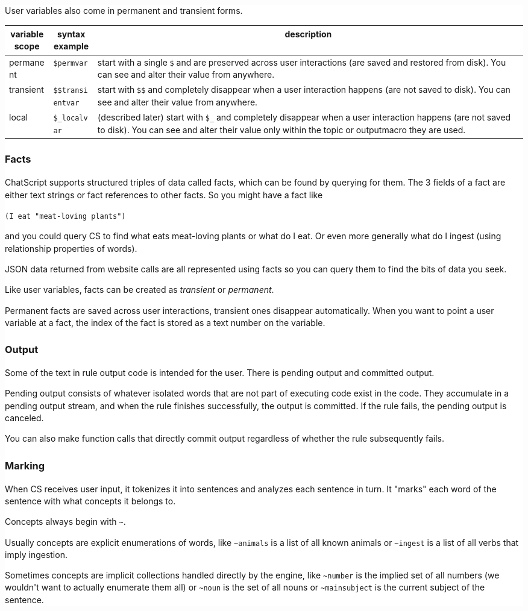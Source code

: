 User variables also come in permanent and transient forms. 

|variable scope| syntax<br>example| description
|--------------|------------------|-----------------------------------------
| permanent    | `$permvar`       | start with a single `$` and are preserved across user interactions  (are saved and restored from disk). You can see and alter their value from anywhere.
| transient    | `$$transientvar` | start with `$$` and completely disappear when a user interaction happens (are not saved to disk). You can see and alter their value from anywhere.
| local        | `$_localvar`     |  (described later) start with `$_` and completely disappear when a user interaction happens (are not saved to disk). You can see and alter their value only within the topic or outputmacro they are used.


### Facts 

ChatScript supports structured triples of data called facts, which can be found by querying for them. 
The 3 fields of a fact are either text strings or fact references to other facts. 
So you might have a fact like 

    (I eat "meat-loving plants")

and you could query CS to find what eats meat-loving plants or what do I eat. 
Or even more generally what do I ingest (using relationship properties of words). 

JSON data returned from website calls are all represented using facts 
so you can query them to find the bits of data you seek.

Like user variables, facts can be created as _transient_ or _permanent_. 

Permanent facts are saved across user interactions, transient ones disappear automatically. 
When you want to point a user variable at a fact, 
the index of the fact is stored as a text number on the variable.

### Output 

Some of the text in rule output code is intended for the user. There is pending
output and committed output. 

Pending output consists of whatever isolated words that are not part of executing code exist in the code. 
They accumulate in a pending output stream, and when the rule finishes successfully, 
the output is committed. If the rule fails, the pending output is canceled. 

You can also make function calls that directly commit output
regardless of whether the rule subsequently fails.


### Marking

When CS receives user input, it tokenizes it into sentences and analyzes each sentence in turn. 
It "marks" each word of the sentence with what concepts it belongs to.

Concepts always begin with `~`. 

Usually concepts are explicit enumerations of words, like `~animals` is a list of all known animals 
or `~ingest` is a list of all verbs that imply ingestion.

Sometimes concepts are implicit collections handled directly by the engine, like `~number`
is the implied set of all numbers (we wouldn't want to actually enumerate them all) or
`~noun` is the set of all nouns or `~mainsubject` is the current subject of the sentence. 
